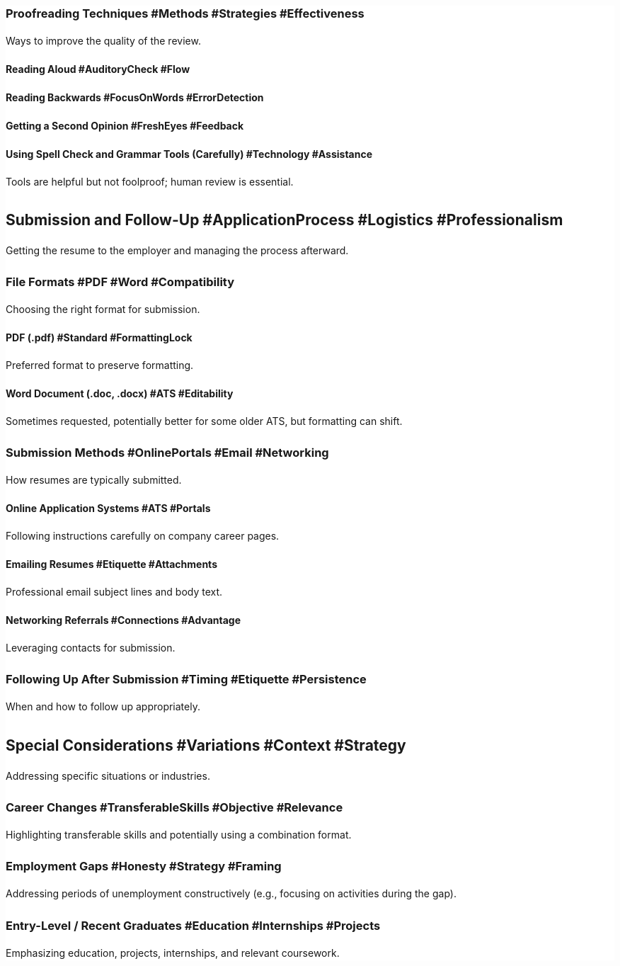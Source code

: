 ### Proofreading Techniques #Methods #Strategies #Effectiveness
Ways to improve the quality of the review.
#### Reading Aloud #AuditoryCheck #Flow
#### Reading Backwards #FocusOnWords #ErrorDetection
#### Getting a Second Opinion #FreshEyes #Feedback
#### Using Spell Check and Grammar Tools (Carefully) #Technology #Assistance
Tools are helpful but not foolproof; human review is essential.

## Submission and Follow-Up #ApplicationProcess #Logistics #Professionalism
Getting the resume to the employer and managing the process afterward.

### File Formats #PDF #Word #Compatibility
Choosing the right format for submission.
#### PDF (.pdf) #Standard #FormattingLock
Preferred format to preserve formatting.
#### Word Document (.doc, .docx) #ATS #Editability
Sometimes requested, potentially better for some older ATS, but formatting can shift.

### Submission Methods #OnlinePortals #Email #Networking
How resumes are typically submitted.
#### Online Application Systems #ATS #Portals
Following instructions carefully on company career pages.
#### Emailing Resumes #Etiquette #Attachments
Professional email subject lines and body text.
#### Networking Referrals #Connections #Advantage
Leveraging contacts for submission.

### Following Up After Submission #Timing #Etiquette #Persistence
When and how to follow up appropriately.

## Special Considerations #Variations #Context #Strategy
Addressing specific situations or industries.

### Career Changes #TransferableSkills #Objective #Relevance
Highlighting transferable skills and potentially using a combination format.

### Employment Gaps #Honesty #Strategy #Framing
Addressing periods of unemployment constructively (e.g., focusing on activities during the gap).

### Entry-Level / Recent Graduates #Education #Internships #Projects
Emphasizing education, projects, internships, and relevant coursework.
